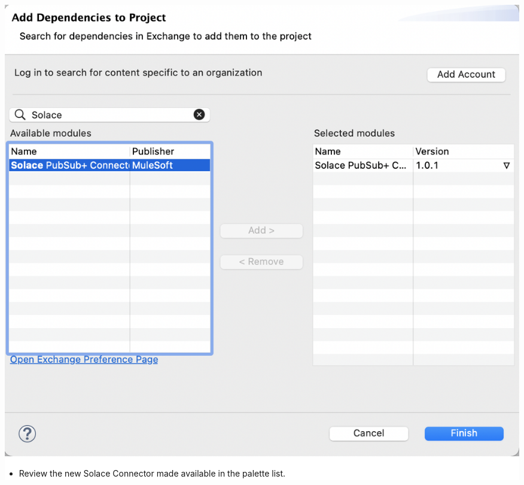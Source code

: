   ![Anypoint-Studio](img/add-dependency.png "Add Dependency")


- Review the new Solace Connector made available in the palette list.